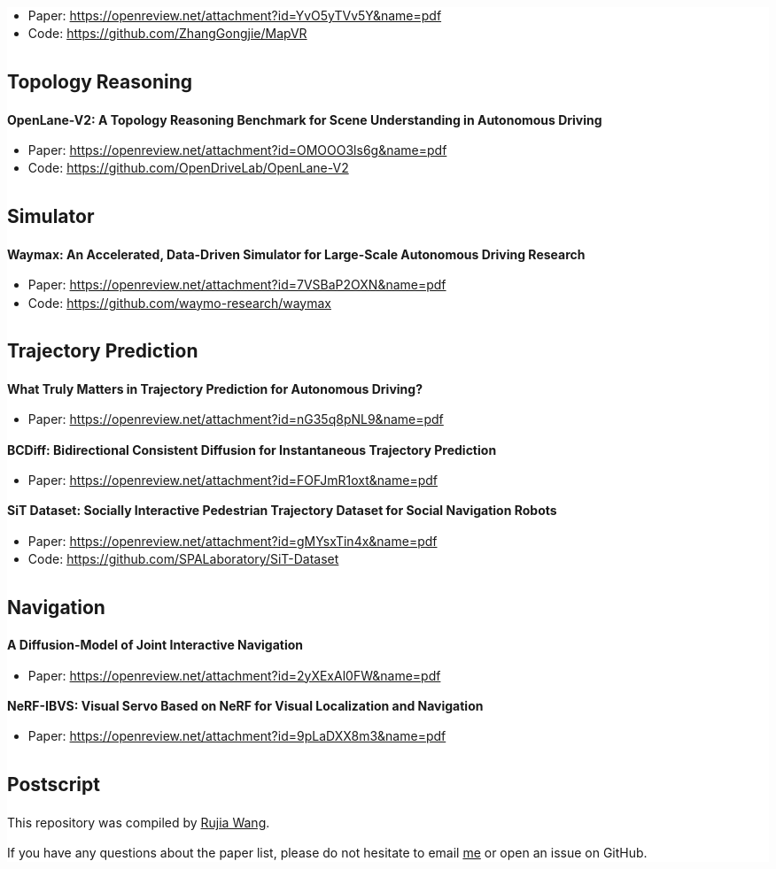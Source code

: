 - Paper: https://openreview.net/attachment?id=YvO5yTVv5Y&name=pdf
- Code: https://github.com/ZhangGongjie/MapVR

## Topology Reasoning

**OpenLane-V2: A Topology Reasoning Benchmark for Scene Understanding in Autonomous Driving**

- Paper: https://openreview.net/attachment?id=OMOOO3ls6g&name=pdf
- Code: https://github.com/OpenDriveLab/OpenLane-V2

## Simulator

**Waymax: An Accelerated, Data-Driven Simulator for Large-Scale Autonomous Driving Research**

- Paper: https://openreview.net/attachment?id=7VSBaP2OXN&name=pdf
- Code: https://github.com/waymo-research/waymax

## Trajectory Prediction

**What Truly Matters in Trajectory Prediction for Autonomous Driving?**

- Paper: https://openreview.net/attachment?id=nG35q8pNL9&name=pdf

**BCDiff: Bidirectional Consistent Diffusion for Instantaneous Trajectory Prediction**

- Paper: https://openreview.net/attachment?id=FOFJmR1oxt&name=pdf

**SiT Dataset: Socially Interactive Pedestrian Trajectory Dataset for Social Navigation Robots**

- Paper: https://openreview.net/attachment?id=gMYsxTin4x&name=pdf
- Code: https://github.com/SPALaboratory/SiT-Dataset

## Navigation

**A Diffusion-Model of Joint Interactive Navigation**

- Paper: https://openreview.net/attachment?id=2yXExAl0FW&name=pdf

**NeRF-IBVS: Visual Servo Based on NeRF for Visual Localization and Navigation**

- Paper: https://openreview.net/attachment?id=9pLaDXX8m3&name=pdf

## Postscript

This repository was compiled by [Rujia Wang](https://github.com/shenxiaowrj).

If you have any questions about the paper list, please do not hesitate to email [me](rujiawang329@gmail.com) or open an issue on GitHub.
